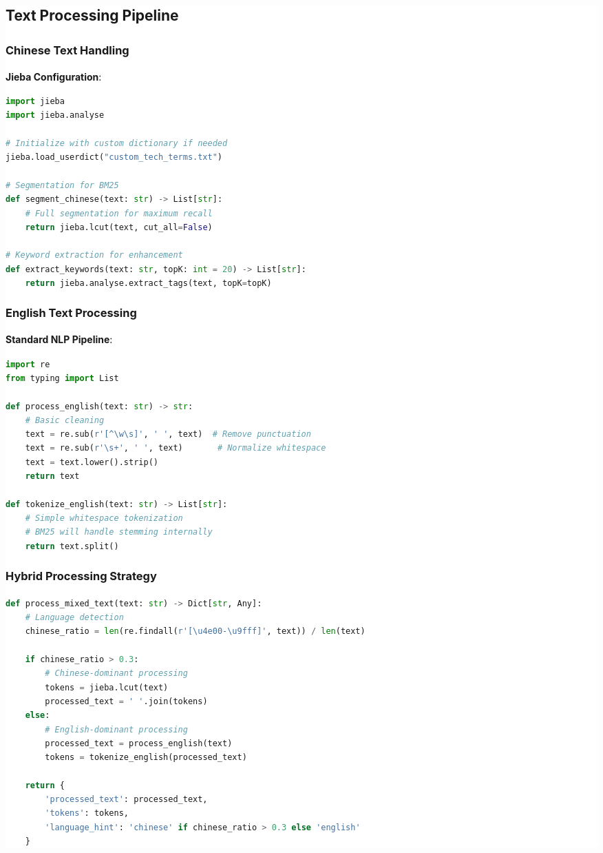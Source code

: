 ## Text Processing Pipeline

### Chinese Text Handling

**Jieba Configuration**:
```python
import jieba
import jieba.analyse

# Initialize with custom dictionary if needed
jieba.load_userdict("custom_tech_terms.txt")

# Segmentation for BM25
def segment_chinese(text: str) -> List[str]:
    # Full segmentation for maximum recall
    return jieba.lcut(text, cut_all=False)

# Keyword extraction for enhancement
def extract_keywords(text: str, topK: int = 20) -> List[str]:
    return jieba.analyse.extract_tags(text, topK=topK)
```

### English Text Processing

**Standard NLP Pipeline**:
```python
import re
from typing import List

def process_english(text: str) -> str:
    # Basic cleaning
    text = re.sub(r'[^\w\s]', ' ', text)  # Remove punctuation
    text = re.sub(r'\s+', ' ', text)       # Normalize whitespace
    text = text.lower().strip()
    return text

def tokenize_english(text: str) -> List[str]:
    # Simple whitespace tokenization
    # BM25 will handle stemming internally
    return text.split()
```

### Hybrid Processing Strategy

```python
def process_mixed_text(text: str) -> Dict[str, Any]:
    # Language detection
    chinese_ratio = len(re.findall(r'[\u4e00-\u9fff]', text)) / len(text)
    
    if chinese_ratio > 0.3:
        # Chinese-dominant processing
        tokens = jieba.lcut(text)
        processed_text = ' '.join(tokens)
    else:
        # English-dominant processing
        processed_text = process_english(text)
        tokens = tokenize_english(processed_text)
    
    return {
        'processed_text': processed_text,
        'tokens': tokens,
        'language_hint': 'chinese' if chinese_ratio > 0.3 else 'english'
    }
```
